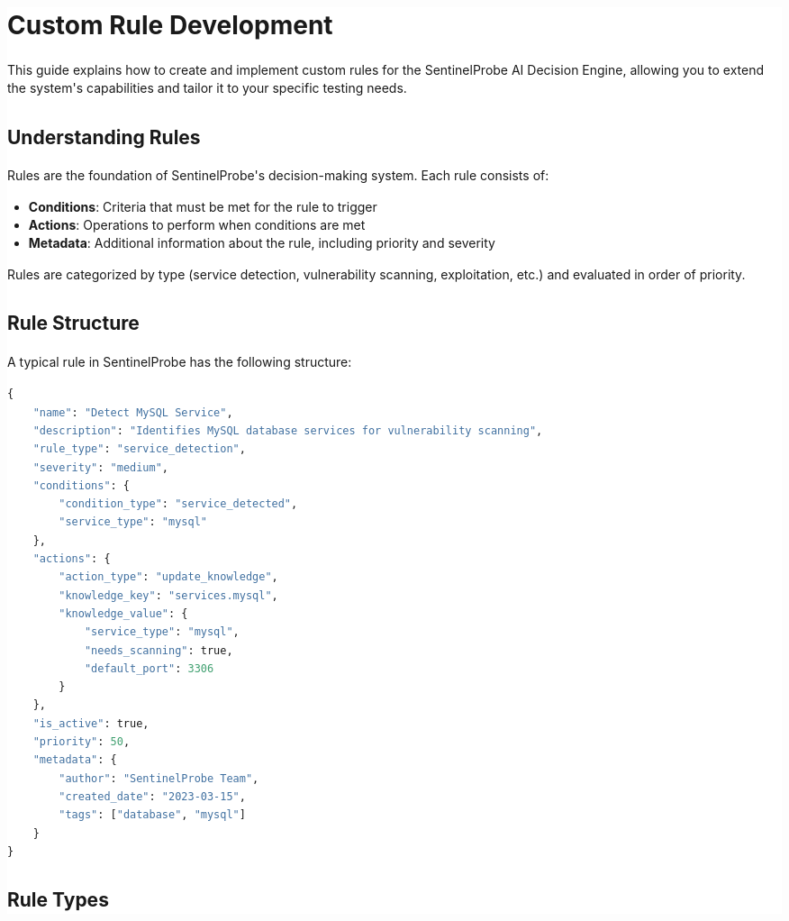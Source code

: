 # Custom Rule Development

This guide explains how to create and implement custom rules for the SentinelProbe AI Decision Engine, allowing you to extend the system's capabilities and tailor it to your specific testing needs.

## Understanding Rules

Rules are the foundation of SentinelProbe's decision-making system. Each rule consists of:

- **Conditions**: Criteria that must be met for the rule to trigger
- **Actions**: Operations to perform when conditions are met
- **Metadata**: Additional information about the rule, including priority and severity

Rules are categorized by type (service detection, vulnerability scanning, exploitation, etc.) and evaluated in order of priority.

## Rule Structure

A typical rule in SentinelProbe has the following structure:

```python
{
    "name": "Detect MySQL Service",
    "description": "Identifies MySQL database services for vulnerability scanning",
    "rule_type": "service_detection",
    "severity": "medium",
    "conditions": {
        "condition_type": "service_detected",
        "service_type": "mysql"
    },
    "actions": {
        "action_type": "update_knowledge",
        "knowledge_key": "services.mysql",
        "knowledge_value": {
            "service_type": "mysql",
            "needs_scanning": true,
            "default_port": 3306
        }
    },
    "is_active": true,
    "priority": 50,
    "metadata": {
        "author": "SentinelProbe Team",
        "created_date": "2023-03-15",
        "tags": ["database", "mysql"]
    }
}
```

## Rule Types
